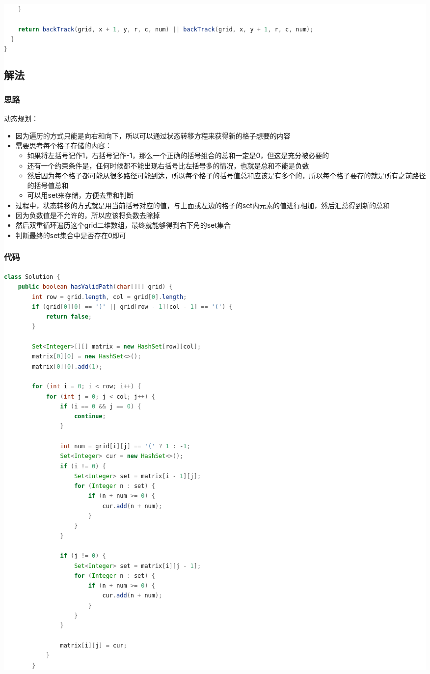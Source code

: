 ```java
    }

    return backTrack(grid, x + 1, y, r, c, num) || backTrack(grid, x, y + 1, r, c, num);
  }
}
```
## 解法
### 思路
动态规划：
- 因为遍历的方式只能是向右和向下，所以可以通过状态转移方程来获得新的格子想要的内容
- 需要思考每个格子存储的内容：
  - 如果将左括号记作1，右括号记作-1，那么一个正确的括号组合的总和一定是0，但这是充分被必要的
  - 还有一个约束条件是，任何时候都不能出现右括号比左括号多的情况，也就是总和不能是负数
  - 然后因为每个格子都可能从很多路径可能到达，所以每个格子的括号值总和应该是有多个的，所以每个格子要存的就是所有之前路径的括号值总和
  - 可以用set来存储，方便去重和判断
- 过程中，状态转移的方式就是用当前括号对应的值，与上面或左边的格子的set内元素的值进行相加，然后汇总得到新的总和
- 因为负数值是不允许的，所以应该将负数去除掉
- 然后双重循环遍历这个grid二维数组，最终就能够得到右下角的set集合
- 判断最终的set集合中是否存在0即可
### 代码
```java
class Solution {
    public boolean hasValidPath(char[][] grid) {
        int row = grid.length, col = grid[0].length;
        if (grid[0][0] == ')' || grid[row - 1][col - 1] == '(') {
            return false;
        }
        
        Set<Integer>[][] matrix = new HashSet[row][col];
        matrix[0][0] = new HashSet<>();
        matrix[0][0].add(1);
        
        for (int i = 0; i < row; i++) {
            for (int j = 0; j < col; j++) {
                if (i == 0 && j == 0) {
                    continue;
                }
                
                int num = grid[i][j] == '(' ? 1 : -1;
                Set<Integer> cur = new HashSet<>();
                if (i != 0) {
                    Set<Integer> set = matrix[i - 1][j];
                    for (Integer n : set) {
                        if (n + num >= 0) {
                            cur.add(n + num);
                        }
                    }
                }
                
                if (j != 0) {
                    Set<Integer> set = matrix[i][j - 1];
                    for (Integer n : set) {
                        if (n + num >= 0) {
                            cur.add(n + num);
                        }
                    }
                }
                
                matrix[i][j] = cur;
            }
        }
```
